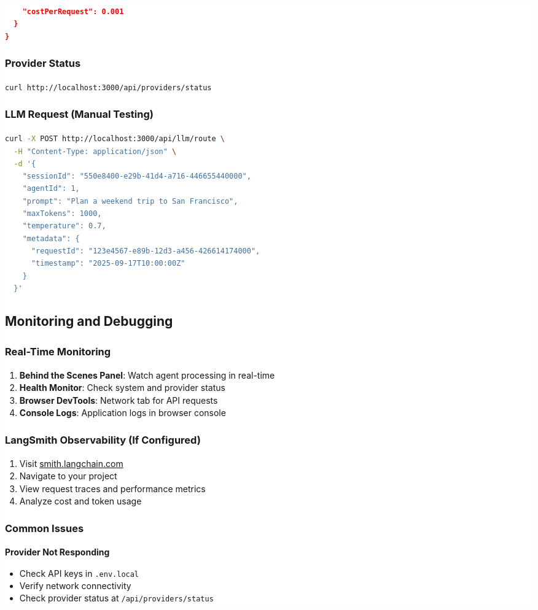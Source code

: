 ```json
    "costPerRequest": 0.001
  }
}
```

### Provider Status

```bash
curl http://localhost:3000/api/providers/status
```

### LLM Request (Manual Testing)

```bash
curl -X POST http://localhost:3000/api/llm/route \
  -H "Content-Type: application/json" \
  -d '{
    "sessionId": "550e8400-e29b-41d4-a716-446655440000",
    "agentId": 1,
    "prompt": "Plan a weekend trip to San Francisco",
    "maxTokens": 1000,
    "temperature": 0.7,
    "metadata": {
      "requestId": "123e4567-e89b-12d3-a456-426614174000",
      "timestamp": "2025-09-17T10:00:00Z"
    }
  }'
```

## Monitoring and Debugging

### Real-Time Monitoring

1. **Behind the Scenes Panel**: Watch agent processing in real-time
2. **Health Monitor**: Check system and provider status
3. **Browser DevTools**: Network tab for API requests
4. **Console Logs**: Application logs in browser console

### LangSmith Observability (If Configured)

1. Visit [smith.langchain.com](https://smith.langchain.com)
2. Navigate to your project
3. View request traces and performance metrics
4. Analyze cost and token usage

### Common Issues

**Provider Not Responding**

- Check API keys in `.env.local`
- Verify network connectivity
- Check provider status at `/api/providers/status`
